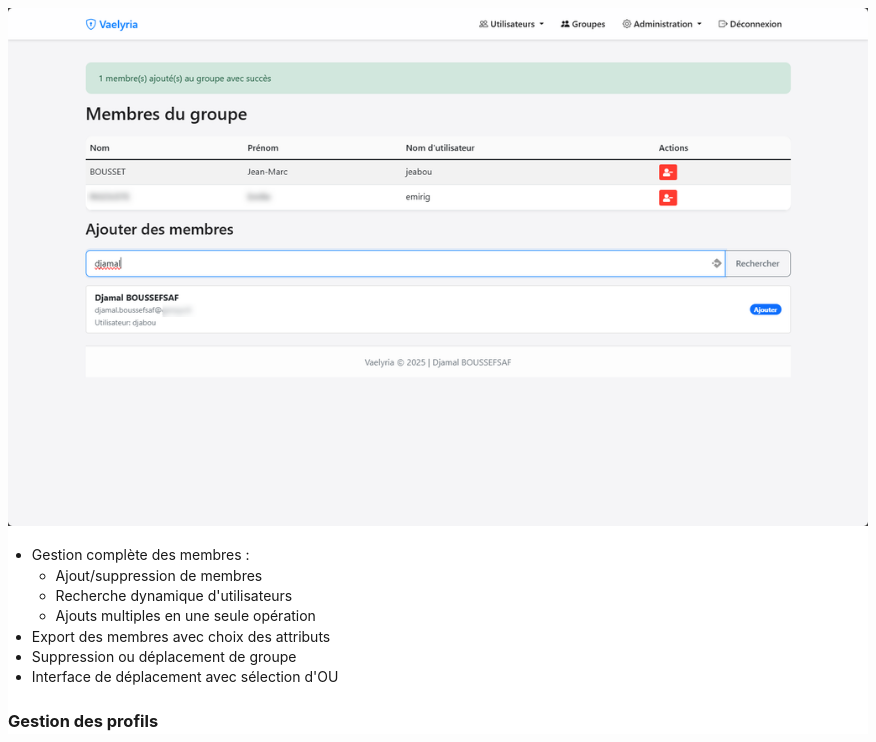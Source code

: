 ![Group Administration](screenshot/Manage_Group.png)

- Gestion complète des membres :
  - Ajout/suppression de membres
  - Recherche dynamique d'utilisateurs
  - Ajouts multiples en une seule opération
- Export des membres avec choix des attributs
- Suppression ou déplacement de groupe
- Interface de déplacement avec sélection d'OU

### Gestion des profils
